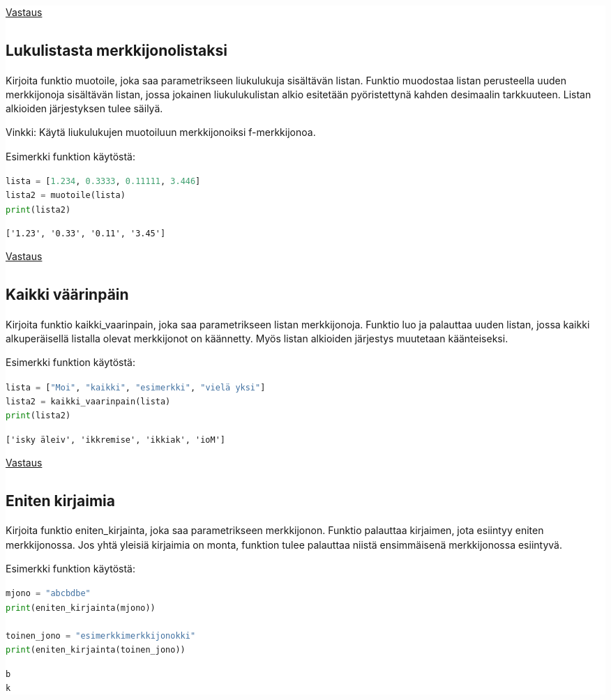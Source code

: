 [Vastaus](osa04-19_listan_pisimmat/src)

## Lukulistasta merkkijonolistaksi
Kirjoita funktio muotoile, joka saa parametrikseen liukulukuja sisältävän listan. Funktio muodostaa listan perusteella uuden merkkijonoja sisältävän listan, jossa jokainen liukulukulistan alkio esitetään pyöristettynä kahden desimaalin tarkkuuteen. Listan alkioiden järjestyksen tulee säilyä.

Vinkki: Käytä liukulukujen muotoiluun merkkijonoiksi f-merkkijonoa.

Esimerkki funktion käytöstä:
```python
lista = [1.234, 0.3333, 0.11111, 3.446]
lista2 = muotoile(lista)
print(lista2)
```
```
['1.23', '0.33', '0.11', '3.45']
```

[Vastaus](osa04-20_lukulistasta_merkkijonolistaksi/src)

## Kaikki väärinpäin
Kirjoita funktio kaikki_vaarinpain, joka saa parametrikseen listan merkkijonoja. Funktio luo ja palauttaa uuden listan, jossa kaikki alkuperäisellä listalla olevat merkkijonot on käännetty. Myös listan alkioiden järjestys muutetaan käänteiseksi.

Esimerkki funktion käytöstä:
```python
lista = ["Moi", "kaikki", "esimerkki", "vielä yksi"]
lista2 = kaikki_vaarinpain(lista)
print(lista2)
```
```
['isky äleiv', 'ikkremise', 'ikkiak', 'ioM']
```

[Vastaus](osa04-21_kaikki_vaarinpain/src)

## Eniten kirjaimia
Kirjoita funktio eniten_kirjainta, joka saa parametrikseen merkkijonon. Funktio palauttaa kirjaimen, jota esiintyy eniten merkkijonossa. Jos yhtä yleisiä kirjaimia on monta, funktion tulee palauttaa niistä ensimmäisenä merkkijonossa esiintyvä.

Esimerkki funktion käytöstä:
```python
mjono = "abcbdbe"
print(eniten_kirjainta(mjono))

toinen_jono = "esimerkkimerkkijonokki"
print(eniten_kirjainta(toinen_jono))
```
```
b
k
```
